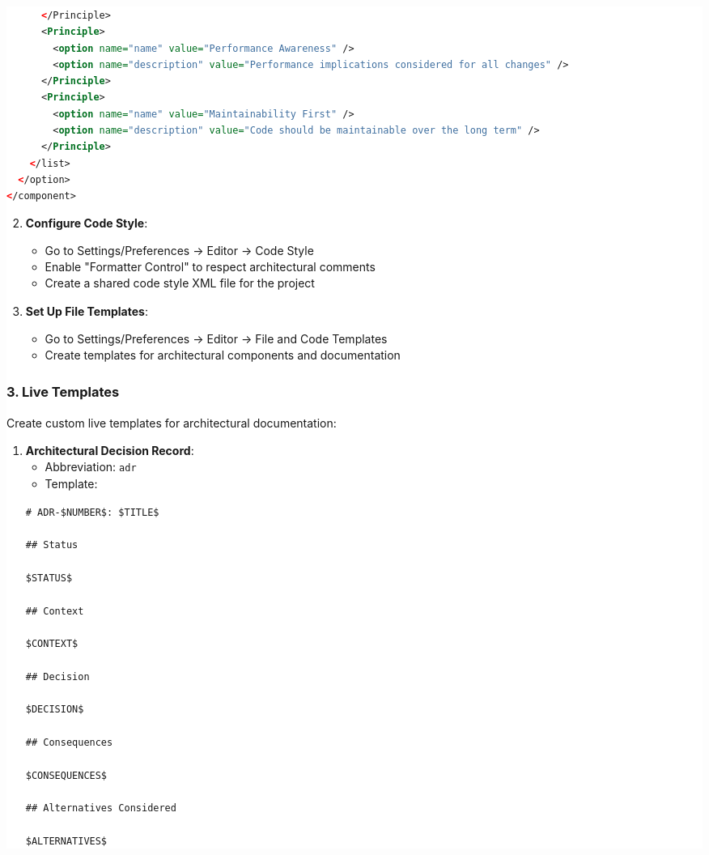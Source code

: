    ```xml
         </Principle>
         <Principle>
           <option name="name" value="Performance Awareness" />
           <option name="description" value="Performance implications considered for all changes" />
         </Principle>
         <Principle>
           <option name="name" value="Maintainability First" />
           <option name="description" value="Code should be maintainable over the long term" />
         </Principle>
       </list>
     </option>
   </component>
   ```

2. **Configure Code Style**:
   - Go to Settings/Preferences → Editor → Code Style
   - Enable "Formatter Control" to respect architectural comments
   - Create a shared code style XML file for the project

3. **Set Up File Templates**:
   - Go to Settings/Preferences → Editor → File and Code Templates
   - Create templates for architectural components and documentation

### 3. Live Templates

Create custom live templates for architectural documentation:

1. **Architectural Decision Record**:
   - Abbreviation: `adr`
   - Template:
   ```
   # ADR-$NUMBER$: $TITLE$

   ## Status

   $STATUS$

   ## Context

   $CONTEXT$

   ## Decision

   $DECISION$

   ## Consequences

   $CONSEQUENCES$

   ## Alternatives Considered

   $ALTERNATIVES$
   ```
